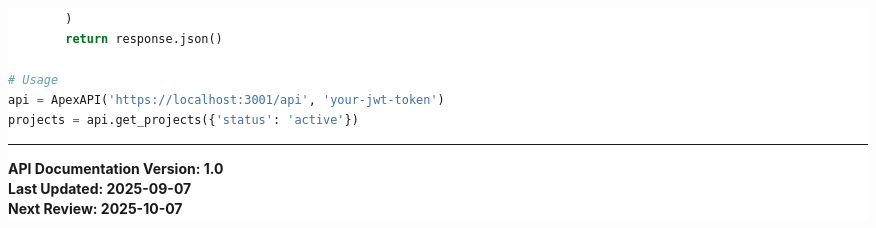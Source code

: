 ```python
        )
        return response.json()

# Usage
api = ApexAPI('https://localhost:3001/api', 'your-jwt-token')
projects = api.get_projects({'status': 'active'})
```

---

**API Documentation Version: 1.0**  
**Last Updated: 2025-09-07**  
**Next Review: 2025-10-07**
